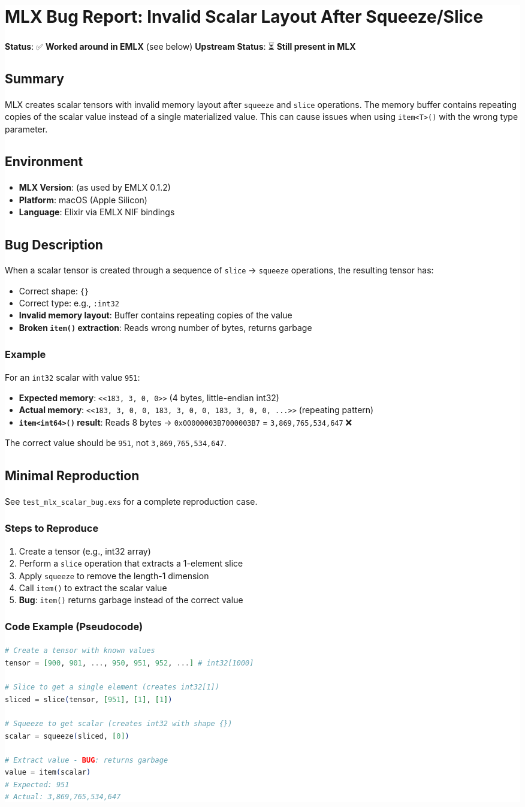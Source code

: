 # MLX Bug Report: Invalid Scalar Layout After Squeeze/Slice

**Status**: ✅ **Worked around in EMLX** (see below)
**Upstream Status**: ⏳ **Still present in MLX**

## Summary
MLX creates scalar tensors with invalid memory layout after `squeeze` and `slice` operations. The memory buffer contains repeating copies of the scalar value instead of a single materialized value. This can cause issues when using `item<T>()` with the wrong type parameter.

## Environment
- **MLX Version**: (as used by EMLX 0.1.2)
- **Platform**: macOS (Apple Silicon)
- **Language**: Elixir via EMLX NIF bindings

## Bug Description

When a scalar tensor is created through a sequence of `slice` → `squeeze` operations, the resulting tensor has:
- Correct shape: `{}`
- Correct type: e.g., `:int32`
- **Invalid memory layout**: Buffer contains repeating copies of the value
- **Broken `item()` extraction**: Reads wrong number of bytes, returns garbage

### Example
For an `int32` scalar with value `951`:
- **Expected memory**: `<<183, 3, 0, 0>>` (4 bytes, little-endian int32)
- **Actual memory**: `<<183, 3, 0, 0, 183, 3, 0, 0, 183, 3, 0, 0, ...>>` (repeating pattern)
- **`item<int64>()` result**: Reads 8 bytes → `0x00000003B7000003B7` = `3,869,765,534,647` ❌

The correct value should be `951`, not `3,869,765,534,647`.

## Minimal Reproduction

See `test_mlx_scalar_bug.exs` for a complete reproduction case.

### Steps to Reproduce

1. Create a tensor (e.g., int32 array)
2. Perform a `slice` operation that extracts a 1-element slice
3. Apply `squeeze` to remove the length-1 dimension
4. Call `item()` to extract the scalar value
5. **Bug**: `item()` returns garbage instead of the correct value

### Code Example (Pseudocode)

```elixir
# Create a tensor with known values
tensor = [900, 901, ..., 950, 951, 952, ...] # int32[1000]

# Slice to get a single element (creates int32[1])
sliced = slice(tensor, [951], [1], [1])

# Squeeze to get scalar (creates int32 with shape {})
scalar = squeeze(sliced, [0])

# Extract value - BUG: returns garbage
value = item(scalar)
# Expected: 951
# Actual: 3,869,765,534,647
```
